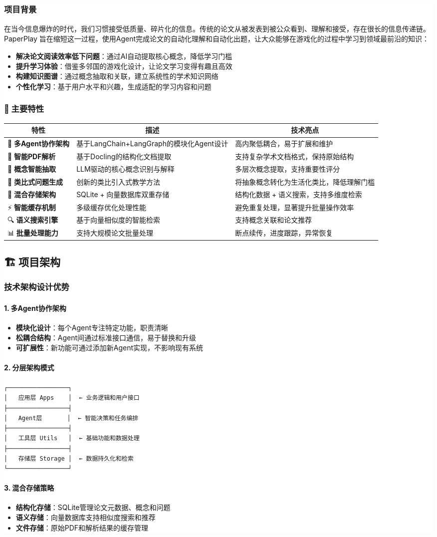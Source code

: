 ### 项目背景
在当今信息爆炸的时代，我们习惯接受低质量、碎片化的信息。传统的论文从被发表到被公众看到、理解和接受，存在很长的信息传递链。PaperPlay 旨在缩短这一过程，使用Agent完成论文的自动化理解和自动化出题，让大众能够在游戏化的过程中学习到领域最前沿的知识：

- **解决论文阅读效率低下问题**：通过AI自动提取核心概念，降低学习门槛
- **提升学习体验**：借鉴多邻国的游戏化设计，让论文学习变得有趣且高效
- **构建知识图谱**：通过概念抽取和关联，建立系统性的学术知识网络
- **个性化学习**：基于用户水平和兴趣，生成适配的学习内容和问题

### 🌟 主要特性

| 特性 | 描述 | 技术亮点 |
|-----|------|----------|
| 🤖 **多Agent协作架构** | 基于LangChain+LangGraph的模块化Agent设计 | 高内聚低耦合，易于扩展和维护 |
| 📄 **智能PDF解析** | 基于Docling的结构化文档提取 | 支持复杂学术文档格式，保持原始结构 |
| 🧠 **概念智能抽取** | LLM驱动的核心概念识别与解释 | 多层次概念提取，支持重要性评分 |
| 🎯 **类比式问题生成** | 创新的类比引入式教学方法 | 将抽象概念转化为生活化类比，降低理解门槛 |
| 💾 **混合存储架构** | SQLite + 向量数据库双重存储 | 结构化数据 + 语义搜索，支持多维度检索 |
| ⚡ **智能缓存机制** | 多级缓存优化处理性能 | 避免重复处理，显著提升批量操作效率 |
| 🔍 **语义搜索引擎** | 基于向量相似度的智能检索 | 支持概念关联和论文推荐 |
| 📊 **批量处理能力** | 支持大规模论文批量处理 | 断点续传，进度跟踪，异常恢复 |

## 🏗️ 项目架构


### 技术架构设计优势

#### 1. **多Agent协作架构**
- **模块化设计**：每个Agent专注特定功能，职责清晰
- **松耦合结构**：Agent间通过标准接口通信，易于替换和升级
- **可扩展性**：新功能可通过添加新Agent实现，不影响现有系统

#### 2. **分层架构模式**
```
┌─────────────────┐
│   应用层 Apps    │  ← 业务逻辑和用户接口
├─────────────────┤
│   Agent层       │  ← 智能决策和任务编排
├─────────────────┤
│   工具层 Utils   │  ← 基础功能和数据处理
├─────────────────┤
│   存储层 Storage │  ← 数据持久化和检索
└─────────────────┘
```

#### 3. **混合存储策略**
- **结构化存储**：SQLite管理论文元数据、概念和问题
- **语义存储**：向量数据库支持相似度搜索和推荐
- **文件存储**：原始PDF和解析结果的缓存管理
